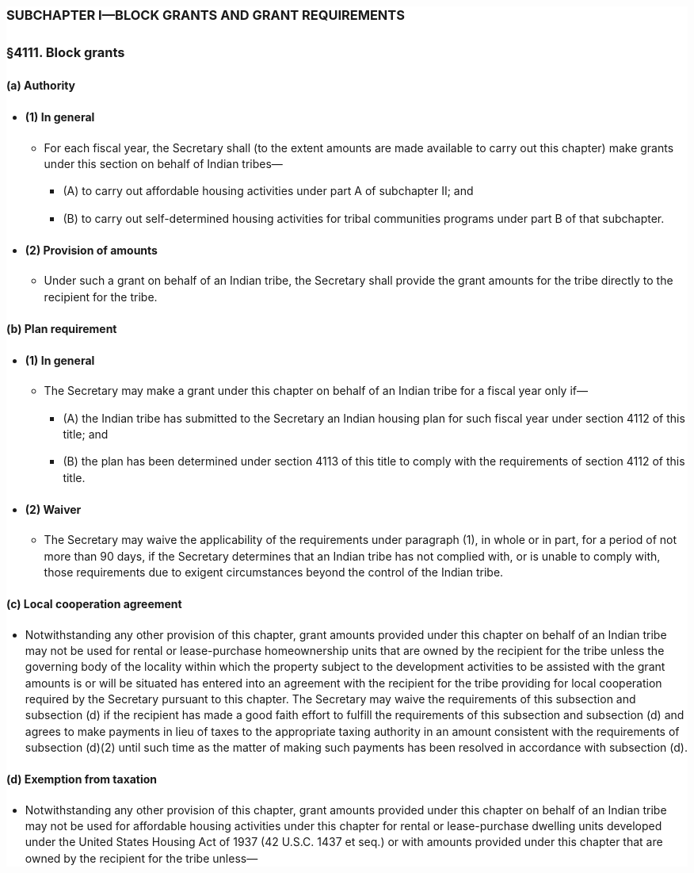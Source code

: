 ### SUBCHAPTER I—BLOCK GRANTS AND GRANT REQUIREMENTS

### §4111. Block grants
#### (a) Authority
* #### (1) In general
  * For each fiscal year, the Secretary shall (to the extent amounts are made available to carry out this chapter) make grants under this section on behalf of Indian tribes—

    * (A) to carry out affordable housing activities under part A of subchapter II; and

    * (B) to carry out self-determined housing activities for tribal communities programs under part B of that subchapter.

* #### (2) Provision of amounts
  * Under such a grant on behalf of an Indian tribe, the Secretary shall provide the grant amounts for the tribe directly to the recipient for the tribe.

#### (b) Plan requirement
* #### (1) In general
  * The Secretary may make a grant under this chapter on behalf of an Indian tribe for a fiscal year only if—

    * (A) the Indian tribe has submitted to the Secretary an Indian housing plan for such fiscal year under section 4112 of this title; and

    * (B) the plan has been determined under section 4113 of this title to comply with the requirements of section 4112 of this title.

* #### (2) Waiver
  * The Secretary may waive the applicability of the requirements under paragraph (1), in whole or in part, for a period of not more than 90 days, if the Secretary determines that an Indian tribe has not complied with, or is unable to comply with, those requirements due to exigent circumstances beyond the control of the Indian tribe.

#### (c) Local cooperation agreement
* Notwithstanding any other provision of this chapter, grant amounts provided under this chapter on behalf of an Indian tribe may not be used for rental or lease-purchase homeownership units that are owned by the recipient for the tribe unless the governing body of the locality within which the property subject to the development activities to be assisted with the grant amounts is or will be situated has entered into an agreement with the recipient for the tribe providing for local cooperation required by the Secretary pursuant to this chapter. The Secretary may waive the requirements of this subsection and subsection (d) if the recipient has made a good faith effort to fulfill the requirements of this subsection and subsection (d) and agrees to make payments in lieu of taxes to the appropriate taxing authority in an amount consistent with the requirements of subsection (d)(2) until such time as the matter of making such payments has been resolved in accordance with subsection (d).

#### (d) Exemption from taxation
* Notwithstanding any other provision of this chapter, grant amounts provided under this chapter on behalf of an Indian tribe may not be used for affordable housing activities under this chapter for rental or lease-purchase dwelling units developed under the United States Housing Act of 1937 (42 U.S.C. 1437 et seq.) or with amounts provided under this chapter that are owned by the recipient for the tribe unless—
